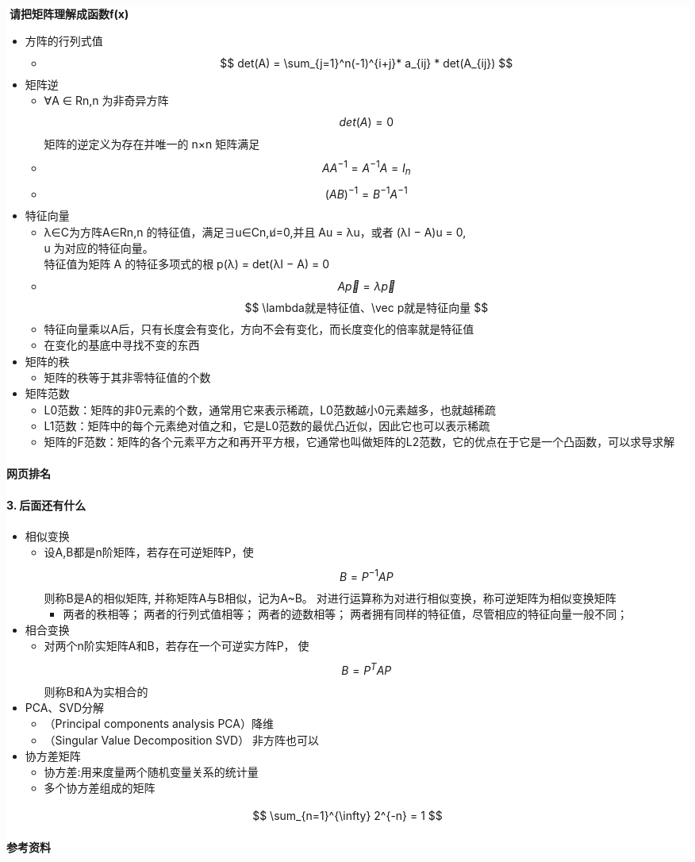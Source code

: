 ​		    **请把矩阵理解成函数f(x)**	

* 方阵的行列式值
    * $$ det(A) = \sum_{j=1}^n(-1)^{i+j}* a_{ij} * det(A_{ij}) $$
* 矩阵逆
    * ∀A ∈ Rn,n 为非奇异方阵 $$ det(A) = 0 $$ 
      矩阵的逆定义为存在并唯一的 n×n 矩阵满足 
    * $$ AA^{-1} = A^{-1}A = I_n $$
    * $$ (AB)^{-1} = B^{-1}A^{-1} $$
* 特征向量
    * λ∈C为方阵A∈Rn,n 的特征值，满足∃u∈Cn,u̸=0,并且 Au = λu，或者 (λI − A)u = 0, <br>
      u 为对应的特征向量。 <br>
      特征值为矩阵 A 的特征多项式的根 p(λ) = det(λI − A) = 0
    *  $$ A \vec p =  \lambda\vec p $$   $$ \lambda就是特征值、\vec p就是特征向量 $$
    * 特征向量乘以A后，只有长度会有变化，方向不会有变化，而长度变化的倍率就是特征值
    * 在变化的基底中寻找不变的东西
* 矩阵的秩
    * 矩阵的秩等于其非零特征值的个数
* 矩阵范数
    * L0范数：矩阵的非0元素的个数，通常用它来表示稀疏，L0范数越小0元素越多，也就越稀疏
    * L1范数：矩阵中的每个元素绝对值之和，它是L0范数的最优凸近似，因此它也可以表示稀疏
    * 矩阵的F范数：矩阵的各个元素平方之和再开平方根，它通常也叫做矩阵的L2范数，它的优点在于它是一个凸函数，可以求导求解
    

#### 网页排名


#### 3. 后面还有什么
* 相似变换
    * 设A,B都是n阶矩阵，若存在可逆矩阵P，使$$ B=P^{-1}AP $$
      则称B是A的相似矩阵, 并称矩阵A与B相似，记为A~B。
      对进行运算称为对进行相似变换，称可逆矩阵为相似变换矩阵
        * 两者的秩相等；
          两者的行列式值相等；
          两者的迹数相等；
          两者拥有同样的特征值，尽管相应的特征向量一般不同；
* 相合变换
    * 对两个n阶实矩阵A和B，若存在一个可逆实方阵P，
      使$$ B=P^TAP $$
      则称B和A为实相合的
* PCA、SVD分解
    * （Principal components analysis PCA）降维
    * （Singular Value Decomposition SVD） 非方阵也可以
* 协方差矩阵 
    * 协方差:用来度量两个随机变量关系的统计量
    * 多个协方差组成的矩阵

$$
\sum_{n=1}^{\infty} 2^{-n} = 1
$$


#### 参考资料
